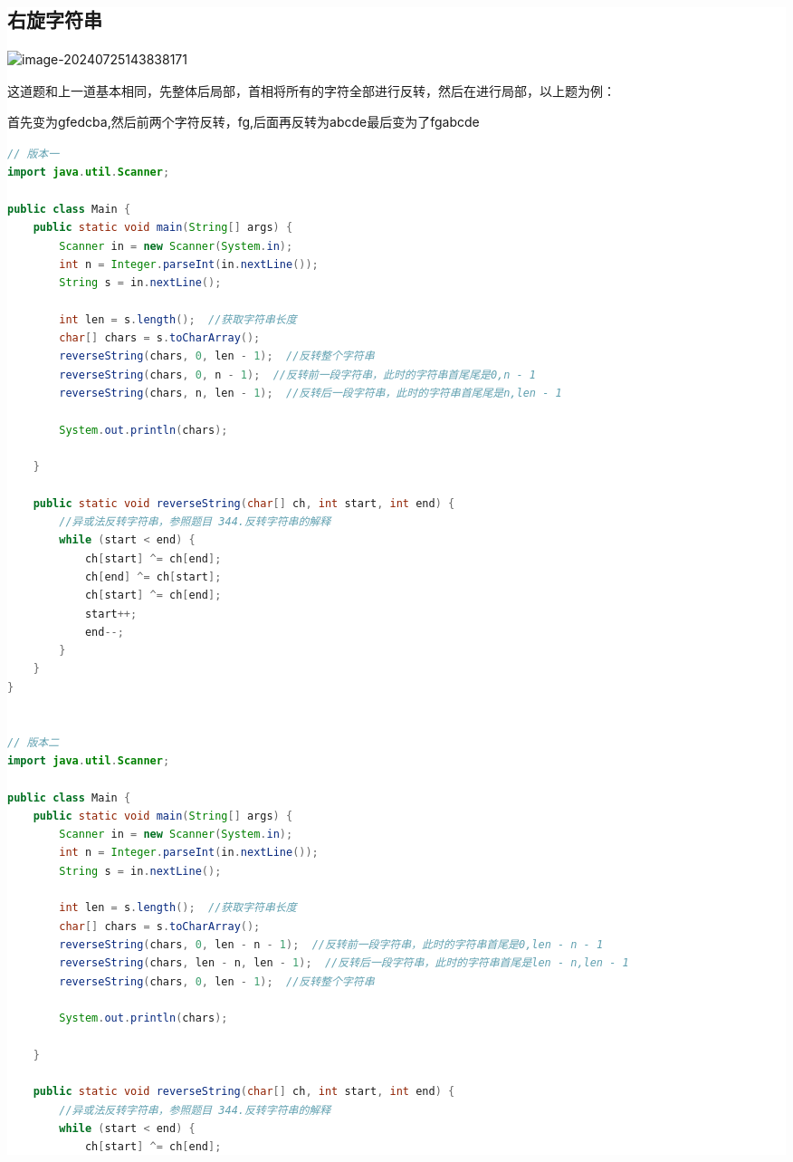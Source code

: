 ## 右旋字符串

![image-20240725143838171](C:\Users\master_HE\AppData\Roaming\Typora\typora-user-images\image-20240725143838171.png)

这道题和上一道基本相同，先整体后局部，首相将所有的字符全部进行反转，然后在进行局部，以上题为例：

首先变为gfedcba,然后前两个字符反转，fg,后面再反转为abcde最后变为了fgabcde

```java
// 版本一
import java.util.Scanner;

public class Main {
    public static void main(String[] args) {
        Scanner in = new Scanner(System.in);
        int n = Integer.parseInt(in.nextLine());
        String s = in.nextLine();

        int len = s.length();  //获取字符串长度
        char[] chars = s.toCharArray();
        reverseString(chars, 0, len - 1);  //反转整个字符串
        reverseString(chars, 0, n - 1);  //反转前一段字符串，此时的字符串首尾尾是0,n - 1
        reverseString(chars, n, len - 1);  //反转后一段字符串，此时的字符串首尾尾是n,len - 1
        
        System.out.println(chars);

    }

    public static void reverseString(char[] ch, int start, int end) {
        //异或法反转字符串，参照题目 344.反转字符串的解释
        while (start < end) {
            ch[start] ^= ch[end];
            ch[end] ^= ch[start];
            ch[start] ^= ch[end];
            start++;
            end--;
        }
    }
}


// 版本二
import java.util.Scanner;

public class Main {
    public static void main(String[] args) {
        Scanner in = new Scanner(System.in);
        int n = Integer.parseInt(in.nextLine());
        String s = in.nextLine();

        int len = s.length();  //获取字符串长度
        char[] chars = s.toCharArray();
        reverseString(chars, 0, len - n - 1);  //反转前一段字符串，此时的字符串首尾是0,len - n - 1
        reverseString(chars, len - n, len - 1);  //反转后一段字符串，此时的字符串首尾是len - n,len - 1
        reverseString(chars, 0, len - 1);  //反转整个字符串

        System.out.println(chars);

    }

    public static void reverseString(char[] ch, int start, int end) {
        //异或法反转字符串，参照题目 344.反转字符串的解释
        while (start < end) {
            ch[start] ^= ch[end];
```